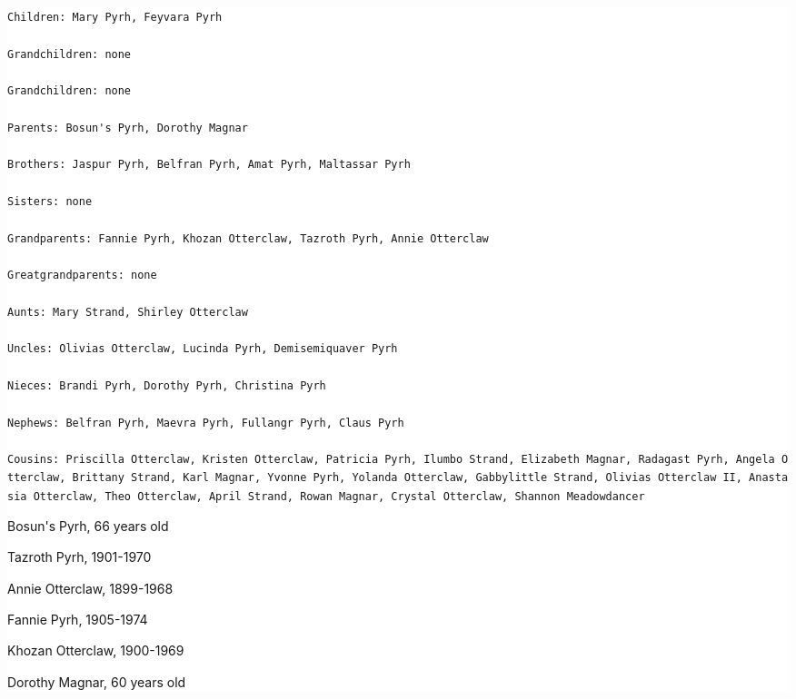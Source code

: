 	Children: Mary Pyrh, Feyvara Pyrh

	Grandchildren: none

	Grandchildren: none

	Parents: Bosun's Pyrh, Dorothy Magnar

	Brothers: Jaspur Pyrh, Belfran Pyrh, Amat Pyrh, Maltassar Pyrh

	Sisters: none

	Grandparents: Fannie Pyrh, Khozan Otterclaw, Tazroth Pyrh, Annie Otterclaw

	Greatgrandparents: none

	Aunts: Mary Strand, Shirley Otterclaw

	Uncles: Olivias Otterclaw, Lucinda Pyrh, Demisemiquaver Pyrh

	Nieces: Brandi Pyrh, Dorothy Pyrh, Christina Pyrh

	Nephews: Belfran Pyrh, Maevra Pyrh, Fullangr Pyrh, Claus Pyrh

	Cousins: Priscilla Otterclaw, Kristen Otterclaw, Patricia Pyrh, Ilumbo Strand, Elizabeth Magnar, Radagast Pyrh, Angela Otterclaw, Brittany Strand, Karl Magnar, Yvonne Pyrh, Yolanda Otterclaw, Gabbylittle Strand, Olivias Otterclaw II, Anastasia Otterclaw, Theo Otterclaw, April Strand, Rowan Magnar, Crystal Otterclaw, Shannon Meadowdancer

Bosun's Pyrh, 66 years old

Tazroth Pyrh, 1901-1970

Annie Otterclaw, 1899-1968

Fannie Pyrh, 1905-1974

Khozan Otterclaw, 1900-1969

Dorothy Magnar, 60 years old

